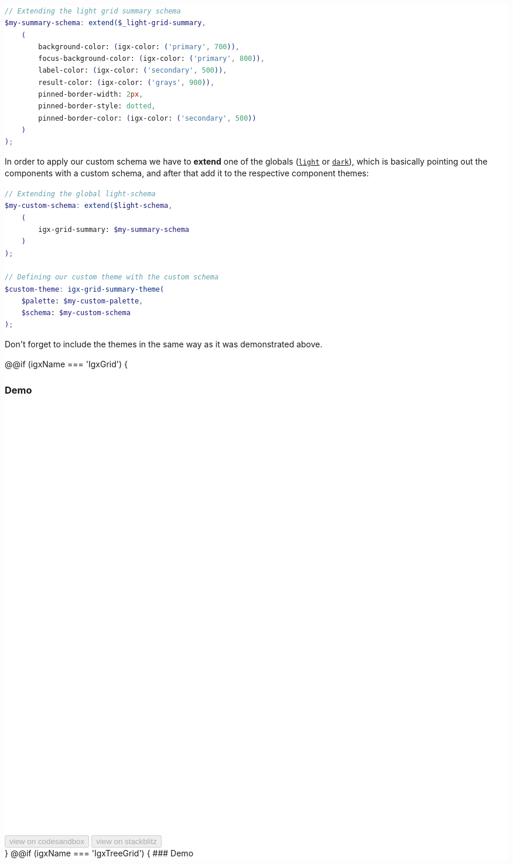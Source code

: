 ```scss
// Extending the light grid summary schema
$my-summary-schema: extend($_light-grid-summary,
    (
        background-color: (igx-color: ('primary', 700)),
        focus-background-color: (igx-color: ('primary', 800)),
        label-color: (igx-color: ('secondary', 500)),
        result-color: (igx-color: ('grays', 900)),
        pinned-border-width: 2px,
        pinned-border-style: dotted,
        pinned-border-color: (igx-color: ('secondary', 500))
    )
);
```

In order to apply our custom schema we have to **extend** one of the globals ([`light`]({environment:sassApiUrl}/index.html#variable-light-schema) or [`dark`]({environment:sassApiUrl}/index.html#variable-dark-schema)), which is basically pointing out the components with a custom schema, and after that add it to the respective component themes:

```scss
// Extending the global light-schema
$my-custom-schema: extend($light-schema,
    (
        igx-grid-summary: $my-summary-schema
    )
);

// Defining our custom theme with the custom schema
$custom-theme: igx-grid-summary-theme(
    $palette: $my-custom-palette,
    $schema: $my-custom-schema
);
```

Don't forget to include the themes in the same way as it was demonstrated above.

@@if (igxName === 'IgxGrid') {
### Demo

<div class="sample-container loading" style="height:710px">
    <iframe id="grid-groupby-summary-sample-iframe" src='{environment:demosBaseUrl}/grid/grid-groupby-summary-styling' width="100%" height="100%"
        seamless frameBorder="0" class="lazyload no-theming"></iframe>
</div>
<br/>
<div>
<button data-localize="codesandbox" disabled class="codesandbox-btn" data-iframe-id="grid-groupby-summary-sample-iframe" data-demos-base-url="{environment:demosBaseUrl}">view on codesandbox</button>
<button data-localize="stackblitz" disabled class="stackblitz-btn" data-iframe-id="grid-groupby-summary-sample-iframe" data-demos-base-url="{environment:demosBaseUrl}">view on stackblitz</button>
</div>
}
@@if (igxName === 'IgxTreeGrid') {
### Demo
